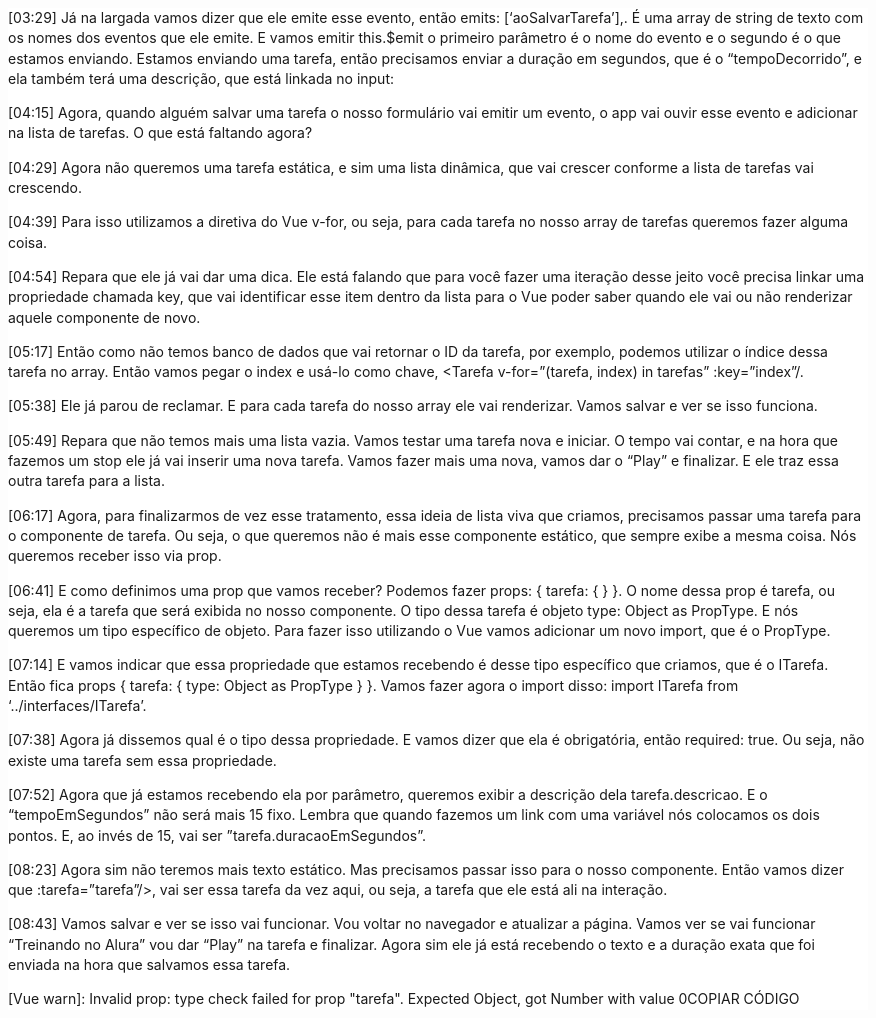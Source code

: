 [03:29] Já na largada vamos dizer que ele emite esse evento, então emits: [‘aoSalvarTarefa’],. É uma array de string de texto com os nomes dos eventos que ele emite. E vamos emitir this.$emit o primeiro parâmetro é o nome do evento e o segundo é o que estamos enviando. Estamos enviando uma tarefa, então precisamos enviar a duração em segundos, que é o “tempoDecorrido”, e ela também terá uma descrição, que está linkada no input:

[04:15] Agora, quando alguém salvar uma tarefa o nosso formulário vai emitir um evento, o app vai ouvir esse evento e adicionar na lista de tarefas. O que está faltando agora?

[04:29] Agora não queremos uma tarefa estática, e sim uma lista dinâmica, que vai crescer conforme a lista de tarefas vai crescendo.

[04:39] Para isso utilizamos a diretiva do Vue v-for, ou seja, para cada tarefa no nosso array de tarefas queremos fazer alguma coisa.

[04:54] Repara que ele já vai dar uma dica. Ele está falando que para você fazer uma iteração desse jeito você precisa linkar uma propriedade chamada key, que vai identificar esse item dentro da lista para o Vue poder saber quando ele vai ou não renderizar aquele componente de novo.

[05:17] Então como não temos banco de dados que vai retornar o ID da tarefa, por exemplo, podemos utilizar o índice dessa tarefa no array. Então vamos pegar o index e usá-lo como chave, <Tarefa v-for=”(tarefa, index) in tarefas” :key=”index”/.

[05:38] Ele já parou de reclamar. E para cada tarefa do nosso array ele vai renderizar. Vamos salvar e ver se isso funciona.

[05:49] Repara que não temos mais uma lista vazia. Vamos testar uma tarefa nova e iniciar. O tempo vai contar, e na hora que fazemos um stop ele já vai inserir uma nova tarefa. Vamos fazer mais uma nova, vamos dar o “Play” e finalizar. E ele traz essa outra tarefa para a lista.

[06:17] Agora, para finalizarmos de vez esse tratamento, essa ideia de lista viva que criamos, precisamos passar uma tarefa para o componente de tarefa. Ou seja, o que queremos não é mais esse componente estático, que sempre exibe a mesma coisa. Nós queremos receber isso via prop.

[06:41] E como definimos uma prop que vamos receber? Podemos fazer props: { tarefa: { } }. O nome dessa prop é tarefa, ou seja, ela é a tarefa que será exibida no nosso componente. O tipo dessa tarefa é objeto type: Object as PropType<ITarefa>. E nós queremos um tipo específico de objeto. Para fazer isso utilizando o Vue vamos adicionar um novo import, que é o PropType.

[07:14] E vamos indicar que essa propriedade que estamos recebendo é desse tipo específico que criamos, que é o ITarefa. Então fica props { tarefa: { type: Object as PropType<ITarefa> } }. Vamos fazer agora o import disso: import ITarefa from ‘../interfaces/ITarefa’.

[07:38] Agora já dissemos qual é o tipo dessa propriedade. E vamos dizer que ela é obrigatória, então required: true. Ou seja, não existe uma tarefa sem essa propriedade.

[07:52] Agora que já estamos recebendo ela por parâmetro, queremos exibir a descrição dela tarefa.descricao. E o “tempoEmSegundos” não será mais 15 fixo. Lembra que quando fazemos um link com uma variável nós colocamos os dois pontos. E, ao invés de 15, vai ser ”tarefa.duracaoEmSegundos”.

[08:23] Agora sim não teremos mais texto estático. Mas precisamos passar isso para o nosso componente. Então vamos dizer que :tarefa=”tarefa”/>, vai ser essa tarefa da vez aqui, ou seja, a tarefa que ele está ali na interação.

[08:43] Vamos salvar e ver se isso vai funcionar. Vou voltar no navegador e atualizar a página. Vamos ver se vai funcionar “Treinando no Alura” vou dar “Play” na tarefa e finalizar. Agora sim ele já está recebendo o texto e a duração exata que foi enviada na hora que salvamos essa tarefa.


[Vue warn]: Invalid prop: type check failed for prop "tarefa". Expected Object, got Number with value 0COPIAR CÓDIGO